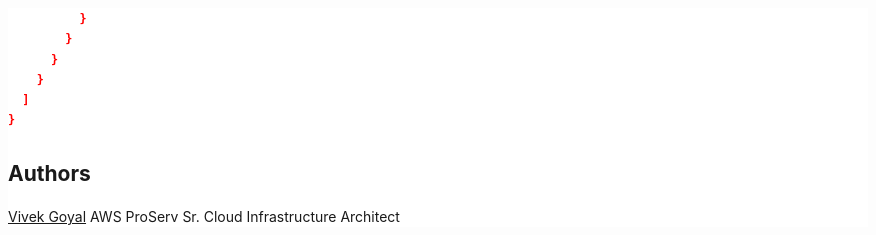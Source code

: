   ```json
            }
          }
        }
      }
    ]
  }
  ```
## Authors

[Vivek Goyal](https://github.com/vivgoyal-aws) AWS ProServ Sr. Cloud Infrastructure Architect
